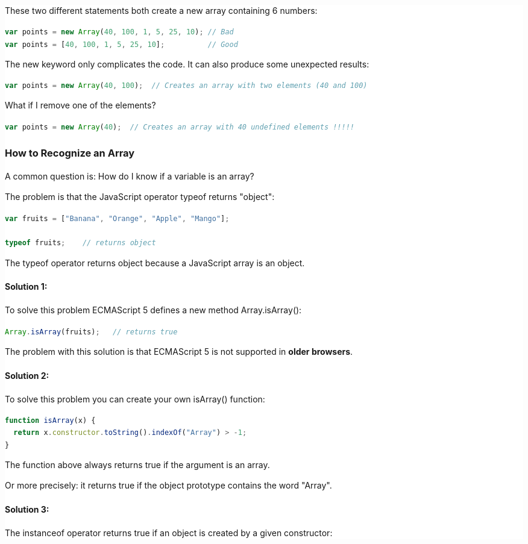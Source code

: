 These two different statements both create a new array containing 6 numbers:

```javascript
var points = new Array(40, 100, 1, 5, 25, 10); // Bad
var points = [40, 100, 1, 5, 25, 10];          // Good
```

The new keyword only complicates the code. It can also produce some unexpected results:

```javascript
var points = new Array(40, 100);  // Creates an array with two elements (40 and 100)
```

What if I remove one of the elements?

```javascript
var points = new Array(40);  // Creates an array with 40 undefined elements !!!!!
```

### How to Recognize an Array

A common question is: How do I know if a variable is an array?

The problem is that the JavaScript operator typeof returns "object":

```javascript
var fruits = ["Banana", "Orange", "Apple", "Mango"];

typeof fruits;    // returns object
```

The typeof operator returns object because a JavaScript array is an object.

#### Solution 1:

To solve this problem ECMAScript 5 defines a new method Array.isArray():

```javascript
Array.isArray(fruits);   // returns true
```

The problem with this solution is that ECMAScript 5 is not supported in **older browsers**.

#### Solution 2:

To solve this problem you can create your own isArray() function:

```javascript
function isArray(x) {
  return x.constructor.toString().indexOf("Array") > -1;
}
```

The function above always returns true if the argument is an array.

Or more precisely: it returns true if the object prototype contains the word "Array".

#### Solution 3:

The instanceof operator returns true if an object is created by a given constructor:
